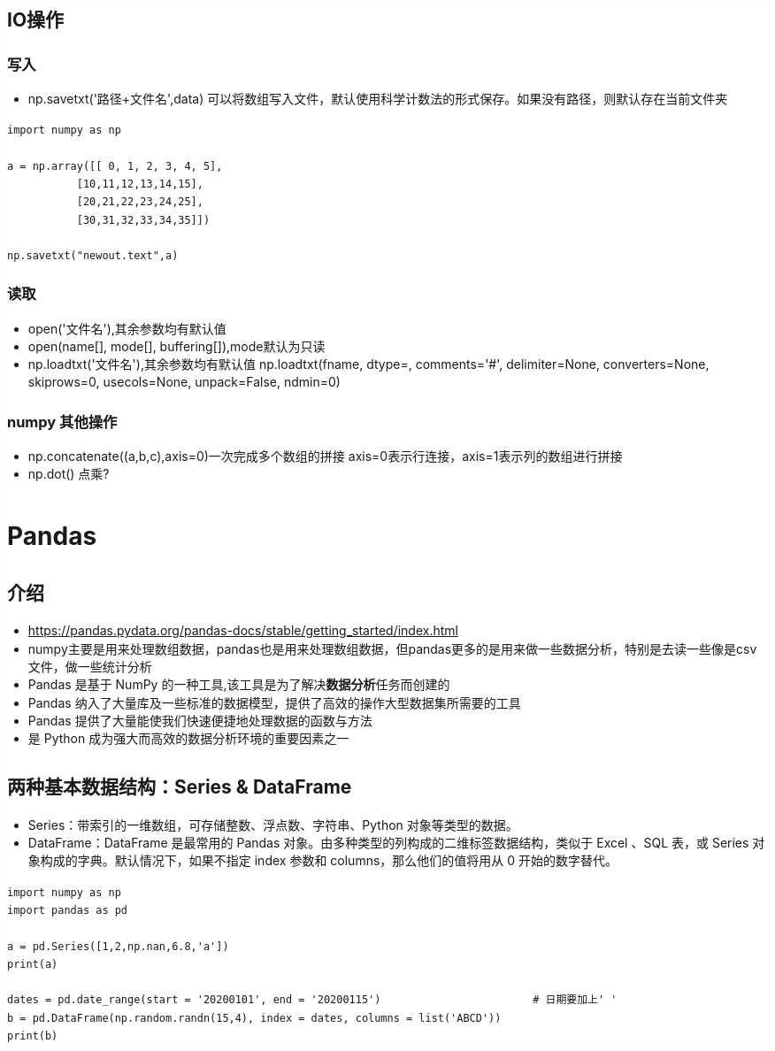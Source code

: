 ## IO操作
### 写入
- np.savetxt('路径+文件名',data) 可以将数组写入文件，默认使用科学计数法的形式保存。如果没有路径，则默认存在当前文件夹
```
import numpy as np

a = np.array([[ 0, 1, 2, 3, 4, 5],
           [10,11,12,13,14,15],
           [20,21,22,23,24,25],
           [30,31,32,33,34,35]])

np.savetxt("newout.text",a)
```

### 读取
- open('文件名'),其余参数均有默认值
- open(name[], mode[], buffering[]),mode默认为只读
- np.loadtxt('文件名'),其余参数均有默认值
np.loadtxt(fname, dtype=, comments='#', delimiter=None, converters=None, skiprows=0, usecols=None, unpack=False, ndmin=0)


### numpy 其他操作
- np.concatenate((a,b,c),axis=0)一次完成多个数组的拼接 axis=0表示行连接，axis=1表示列的数组进行拼接
- np.dot() 点乘?

# Pandas
## 介绍
- https://pandas.pydata.org/pandas-docs/stable/getting_started/index.html
- numpy主要是用来处理数组数据，pandas也是用来处理数组数据，但pandas更多的是用来做一些数据分析，特别是去读一些像是csv文件，做一些统计分析
- Pandas 是基于 NumPy 的一种工具,该工具是为了解决**数据分析**任务而创建的
- Pandas 纳入了大量库及一些标准的数据模型，提供了高效的操作大型数据集所需要的工具
- Pandas 提供了大量能使我们快速便捷地处理数据的函数与方法
- 是 Python 成为强大而高效的数据分析环境的重要因素之一


## 两种基本数据结构：Series & DataFrame
- Series：带索引的一维数组，可存储整数、浮点数、字符串、Python 对象等类型的数据。
- DataFrame：DataFrame 是最常用的 Pandas 对象。由多种类型的列构成的二维标签数据结构，类似于 Excel 、SQL 表，或 Series 对象构成的字典。默认情况下，如果不指定 index 参数和 columns，那么他们的值将用从 0 开始的数字替代。
```
import numpy as np
import pandas as pd

a = pd.Series([1,2,np.nan,6.8,'a'])                     
print(a)

dates = pd.date_range(start = '20200101', end = '20200115')                        # 日期要加上' '
b = pd.DataFrame(np.random.randn(15,4), index = dates, columns = list('ABCD'))
print(b)
```
